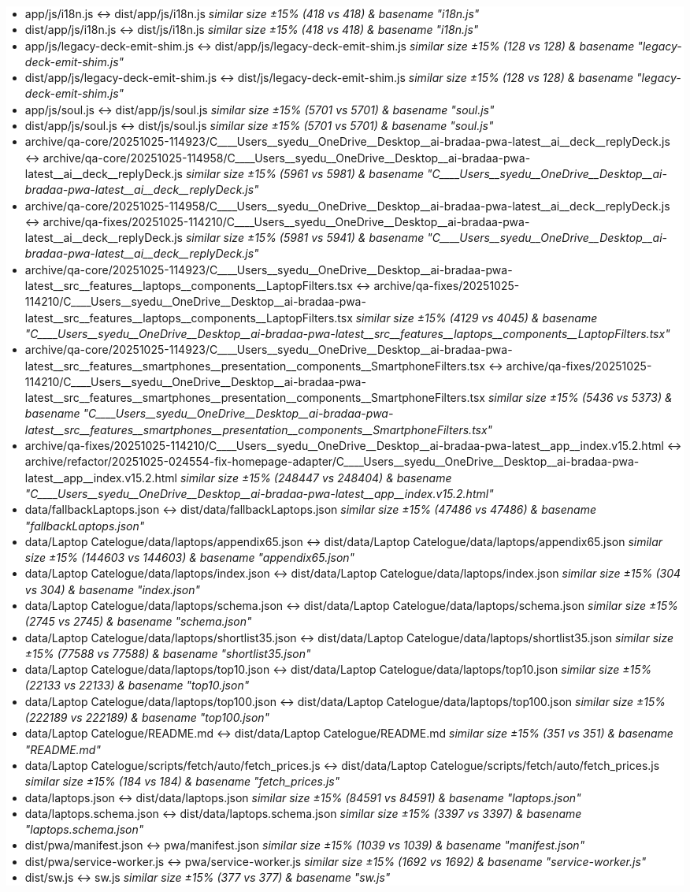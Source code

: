 - app/js/i18n.js ↔ dist/app/js/i18n.js  _similar size ±15% (418 vs 418) & basename "i18n.js"_
- dist/app/js/i18n.js ↔ dist/js/i18n.js  _similar size ±15% (418 vs 418) & basename "i18n.js"_
- app/js/legacy-deck-emit-shim.js ↔ dist/app/js/legacy-deck-emit-shim.js  _similar size ±15% (128 vs 128) & basename "legacy-deck-emit-shim.js"_
- dist/app/js/legacy-deck-emit-shim.js ↔ dist/js/legacy-deck-emit-shim.js  _similar size ±15% (128 vs 128) & basename "legacy-deck-emit-shim.js"_
- app/js/soul.js ↔ dist/app/js/soul.js  _similar size ±15% (5701 vs 5701) & basename "soul.js"_
- dist/app/js/soul.js ↔ dist/js/soul.js  _similar size ±15% (5701 vs 5701) & basename "soul.js"_
- archive/qa-core/20251025-114923/C____Users__syedu__OneDrive__Desktop__ai-bradaa-pwa-latest__ai__deck__replyDeck.js ↔ archive/qa-core/20251025-114958/C____Users__syedu__OneDrive__Desktop__ai-bradaa-pwa-latest__ai__deck__replyDeck.js  _similar size ±15% (5961 vs 5981) & basename "C____Users__syedu__OneDrive__Desktop__ai-bradaa-pwa-latest__ai__deck__replyDeck.js"_
- archive/qa-core/20251025-114958/C____Users__syedu__OneDrive__Desktop__ai-bradaa-pwa-latest__ai__deck__replyDeck.js ↔ archive/qa-fixes/20251025-114210/C____Users__syedu__OneDrive__Desktop__ai-bradaa-pwa-latest__ai__deck__replyDeck.js  _similar size ±15% (5981 vs 5941) & basename "C____Users__syedu__OneDrive__Desktop__ai-bradaa-pwa-latest__ai__deck__replyDeck.js"_
- archive/qa-core/20251025-114923/C____Users__syedu__OneDrive__Desktop__ai-bradaa-pwa-latest__src__features__laptops__components__LaptopFilters.tsx ↔ archive/qa-fixes/20251025-114210/C____Users__syedu__OneDrive__Desktop__ai-bradaa-pwa-latest__src__features__laptops__components__LaptopFilters.tsx  _similar size ±15% (4129 vs 4045) & basename "C____Users__syedu__OneDrive__Desktop__ai-bradaa-pwa-latest__src__features__laptops__components__LaptopFilters.tsx"_
- archive/qa-core/20251025-114923/C____Users__syedu__OneDrive__Desktop__ai-bradaa-pwa-latest__src__features__smartphones__presentation__components__SmartphoneFilters.tsx ↔ archive/qa-fixes/20251025-114210/C____Users__syedu__OneDrive__Desktop__ai-bradaa-pwa-latest__src__features__smartphones__presentation__components__SmartphoneFilters.tsx  _similar size ±15% (5436 vs 5373) & basename "C____Users__syedu__OneDrive__Desktop__ai-bradaa-pwa-latest__src__features__smartphones__presentation__components__SmartphoneFilters.tsx"_
- archive/qa-fixes/20251025-114210/C____Users__syedu__OneDrive__Desktop__ai-bradaa-pwa-latest__app__index.v15.2.html ↔ archive/refactor/20251025-024554-fix-homepage-adapter/C____Users__syedu__OneDrive__Desktop__ai-bradaa-pwa-latest__app__index.v15.2.html  _similar size ±15% (248447 vs 248404) & basename "C____Users__syedu__OneDrive__Desktop__ai-bradaa-pwa-latest__app__index.v15.2.html"_
- data/fallbackLaptops.json ↔ dist/data/fallbackLaptops.json  _similar size ±15% (47486 vs 47486) & basename "fallbackLaptops.json"_
- data/Laptop Catelogue/data/laptops/appendix65.json ↔ dist/data/Laptop Catelogue/data/laptops/appendix65.json  _similar size ±15% (144603 vs 144603) & basename "appendix65.json"_
- data/Laptop Catelogue/data/laptops/index.json ↔ dist/data/Laptop Catelogue/data/laptops/index.json  _similar size ±15% (304 vs 304) & basename "index.json"_
- data/Laptop Catelogue/data/laptops/schema.json ↔ dist/data/Laptop Catelogue/data/laptops/schema.json  _similar size ±15% (2745 vs 2745) & basename "schema.json"_
- data/Laptop Catelogue/data/laptops/shortlist35.json ↔ dist/data/Laptop Catelogue/data/laptops/shortlist35.json  _similar size ±15% (77588 vs 77588) & basename "shortlist35.json"_
- data/Laptop Catelogue/data/laptops/top10.json ↔ dist/data/Laptop Catelogue/data/laptops/top10.json  _similar size ±15% (22133 vs 22133) & basename "top10.json"_
- data/Laptop Catelogue/data/laptops/top100.json ↔ dist/data/Laptop Catelogue/data/laptops/top100.json  _similar size ±15% (222189 vs 222189) & basename "top100.json"_
- data/Laptop Catelogue/README.md ↔ dist/data/Laptop Catelogue/README.md  _similar size ±15% (351 vs 351) & basename "README.md"_
- data/Laptop Catelogue/scripts/fetch/auto/fetch_prices.js ↔ dist/data/Laptop Catelogue/scripts/fetch/auto/fetch_prices.js  _similar size ±15% (184 vs 184) & basename "fetch_prices.js"_
- data/laptops.json ↔ dist/data/laptops.json  _similar size ±15% (84591 vs 84591) & basename "laptops.json"_
- data/laptops.schema.json ↔ dist/data/laptops.schema.json  _similar size ±15% (3397 vs 3397) & basename "laptops.schema.json"_
- dist/pwa/manifest.json ↔ pwa/manifest.json  _similar size ±15% (1039 vs 1039) & basename "manifest.json"_
- dist/pwa/service-worker.js ↔ pwa/service-worker.js  _similar size ±15% (1692 vs 1692) & basename "service-worker.js"_
- dist/sw.js ↔ sw.js  _similar size ±15% (377 vs 377) & basename "sw.js"_
